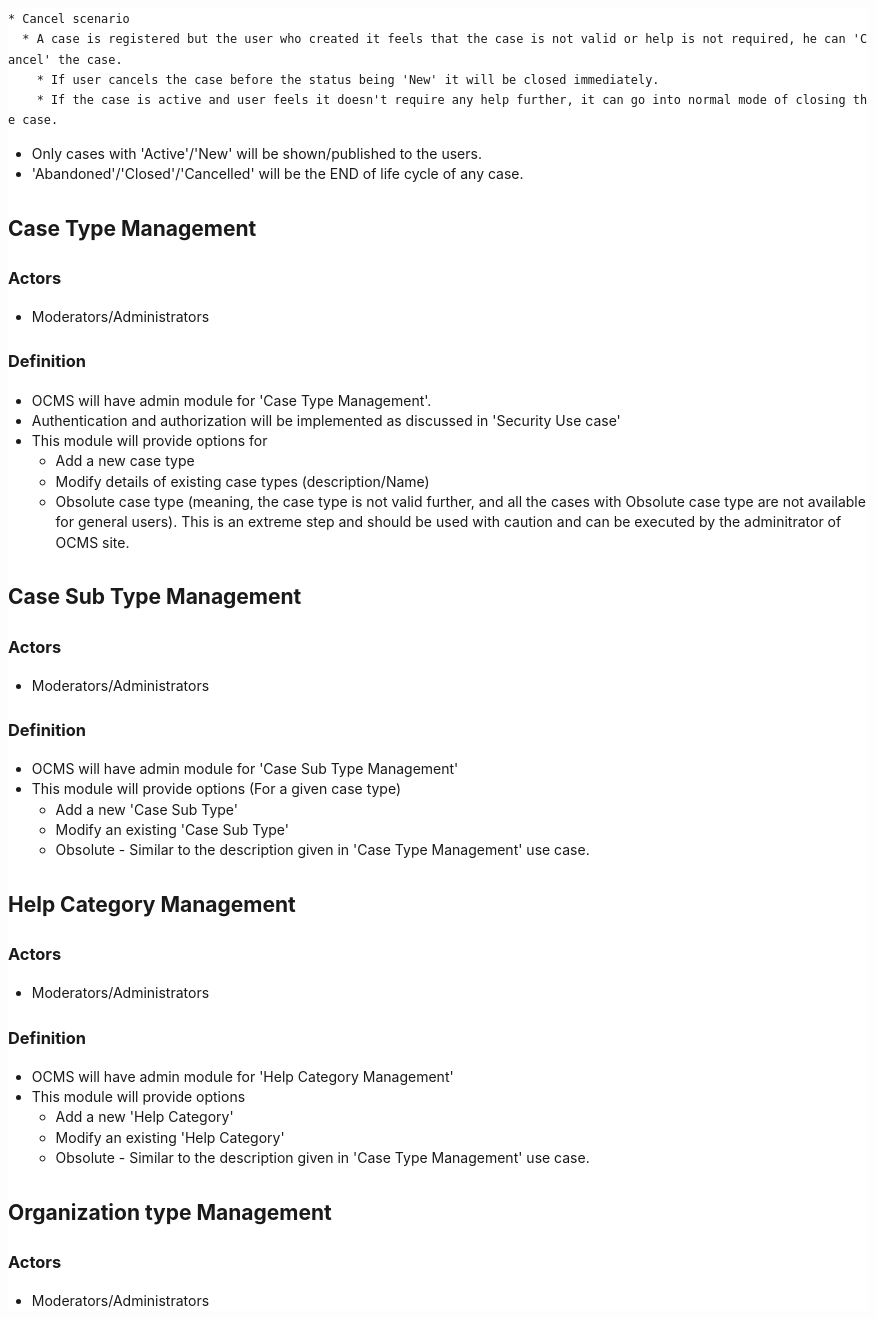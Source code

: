     * Cancel scenario
      * A case is registered but the user who created it feels that the case is not valid or help is not required, he can 'Cancel' the case.
        * If user cancels the case before the status being 'New' it will be closed immediately.
        * If the case is active and user feels it doesn't require any help further, it can go into normal mode of closing the case.

  * Only cases with 'Active'/'New' will be shown/published to the users.
  * 'Abandoned'/'Closed'/'Cancelled' will be the END of life cycle of any case.

## Case Type Management ##
### Actors ###
  * Moderators/Administrators

### Definition ###
  * OCMS will have admin module for 'Case Type Management'.
  * Authentication and authorization will be implemented as discussed in 'Security Use case'
  * This module will provide options for
    * Add a new case type
    * Modify details of existing case types (description/Name)
    * Obsolute  case type (meaning, the case type is not valid further, and all the cases with Obsolute case type are not available for general users). This is an extreme step and should be used with caution and can be executed by the adminitrator of OCMS site.

## Case Sub Type Management ##
### Actors ###
  * Moderators/Administrators

### Definition ###
  * OCMS will have admin module for 'Case Sub Type Management'
  * This module will provide options (For a given case type)
    * Add a new 'Case Sub Type'
    * Modify an existing 'Case Sub Type'
    * Obsolute - Similar to the description given in 'Case Type Management' use case.

## Help Category Management ##
### Actors ###
  * Moderators/Administrators

### Definition ###
  * OCMS will have admin module for 'Help Category Management'
  * This module will provide options
    * Add a new 'Help Category'
    * Modify an existing 'Help Category'
    * Obsolute - Similar to the description given in 'Case Type Management' use case.

## Organization type Management ##
### Actors ###
  * Moderators/Administrators
